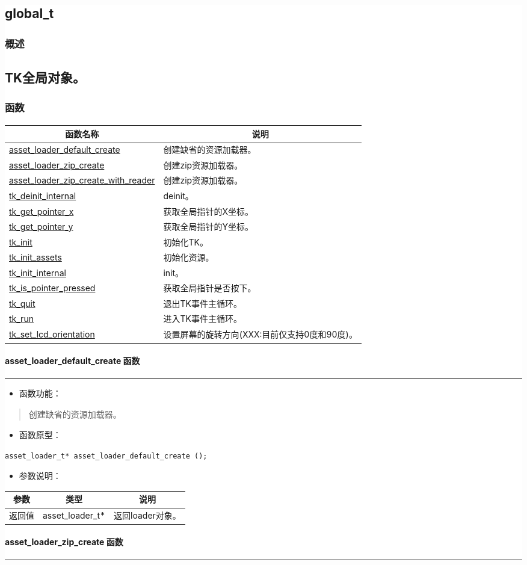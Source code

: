 ## global\_t
### 概述
TK全局对象。
----------------------------------
### 函数
<p id="global_t_methods">

| 函数名称 | 说明 | 
| -------- | ------------ | 
| <a href="#global_t_asset_loader_default_create">asset\_loader\_default\_create</a> | 创建缺省的资源加载器。 |
| <a href="#global_t_asset_loader_zip_create">asset\_loader\_zip\_create</a> | 创建zip资源加载器。 |
| <a href="#global_t_asset_loader_zip_create_with_reader">asset\_loader\_zip\_create\_with\_reader</a> | 创建zip资源加载器。 |
| <a href="#global_t_tk_deinit_internal">tk\_deinit\_internal</a> | deinit。 |
| <a href="#global_t_tk_get_pointer_x">tk\_get\_pointer\_x</a> | 获取全局指针的X坐标。 |
| <a href="#global_t_tk_get_pointer_y">tk\_get\_pointer\_y</a> | 获取全局指针的Y坐标。 |
| <a href="#global_t_tk_init">tk\_init</a> | 初始化TK。 |
| <a href="#global_t_tk_init_assets">tk\_init\_assets</a> | 初始化资源。 |
| <a href="#global_t_tk_init_internal">tk\_init\_internal</a> | init。 |
| <a href="#global_t_tk_is_pointer_pressed">tk\_is\_pointer\_pressed</a> | 获取全局指针是否按下。 |
| <a href="#global_t_tk_quit">tk\_quit</a> | 退出TK事件主循环。 |
| <a href="#global_t_tk_run">tk\_run</a> | 进入TK事件主循环。 |
| <a href="#global_t_tk_set_lcd_orientation">tk\_set\_lcd\_orientation</a> | 设置屏幕的旋转方向(XXX:目前仅支持0度和90度)。 |
#### asset\_loader\_default\_create 函数
-----------------------

* 函数功能：

> <p id="global_t_asset_loader_default_create">创建缺省的资源加载器。

* 函数原型：

```
asset_loader_t* asset_loader_default_create ();
```

* 参数说明：

| 参数 | 类型 | 说明 |
| -------- | ----- | --------- |
| 返回值 | asset\_loader\_t* | 返回loader对象。 |
#### asset\_loader\_zip\_create 函数
-----------------------

